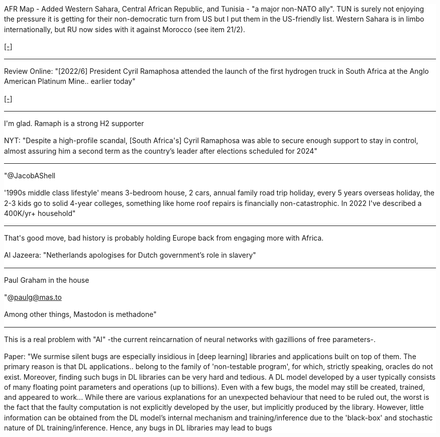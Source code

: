 
AFR Map - Added Western Sahara, Central African Republic, and Tunisia - 
"a major non-NATO ally". TUN is surely not enjoying the pressure it
is getting for their non-democratic turn from US but I put them in the
US-friendly list. Western Sahara is in limbo internationally, but RU
now sides with it against Morocco (see item 21/2).

[[-]](../../2022/12/ru-africa.html)

---

Review Online: "[2022/6] President Cyril Ramaphosa attended the launch
of the first hydrogen truck in South Africa at the Anglo American
Platinum Mine.. earlier today"

[[-]](https://reviewonline.co.za/540184/watch-nugen-hydrogen-truck-a-first-in-south-africa/)

---

I'm glad. Ramaph is a strong H2 supporter

NYT: "Despite a high-profile scandal, [South Africa's] Cyril Ramaphosa
was able to secure enough support to stay in control, almost assuring
him a second term as the country’s leader after elections scheduled
for 2024"

---

"@JacobAShell

'1990s middle class lifestyle' means 3-bedroom house, 2 cars, annual
family road trip holiday, every 5 years overseas holiday, the 2-3 kids
go to solid 4-year colleges, something like home roof repairs is
financially non-catastrophic.  In 2022 I've described a 400K/yr+
household"

---

That's good move, bad history is probably holding Europe back from
engaging more with Africa.

Al Jazeera: "Netherlands apologises for Dutch government’s role in
slavery"

---

Paul Graham in the house

"@paulg@mas.to

Among other things, Mastodon is methadone"

---

This is a real problem with "AI" -the current reincarnation of neural
networks with gazillions of free parameters-.

Paper: "We surmise silent bugs are especially insidious in [deep
learning] libraries and applications built on top of them. The primary
reason is that DL applications.. belong to the family of 'non-testable
program', for which, strictly speaking, oracles do not
exist. Moreover, finding such bugs in DL libraries can be very hard
and tedious. A DL model developed by a user typically consists of many
floating point parameters and operations (up to billions). Even with a
few bugs, the model may still be created, trained, and appeared to
work...  While there are various explanations for an unexpected
behaviour that need to be ruled out, the worst is the fact that the
faulty computation is not explicitly developed by the user, but
implicitly produced by the library. However, little information can be
obtained from the DL model’s internal mechanism and training/inference
due to the 'black-box' and stochastic nature of DL
training/inference. Hence, any bugs in DL libraries may lead to bugs